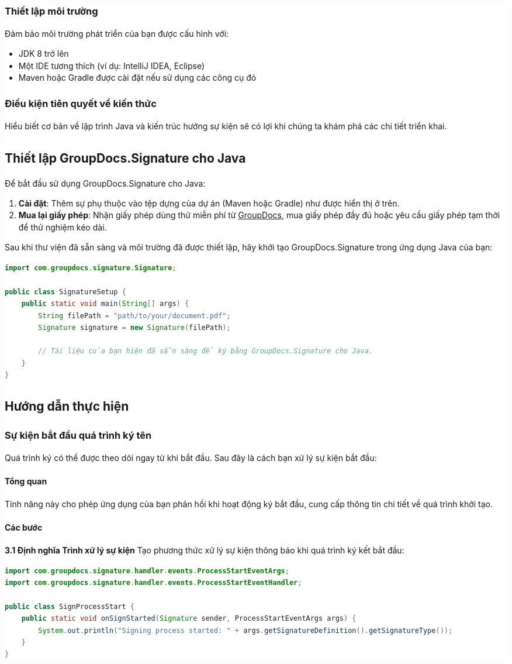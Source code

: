 ### Thiết lập môi trường
Đảm bảo môi trường phát triển của bạn được cấu hình với:
- JDK 8 trở lên
- Một IDE tương thích (ví dụ: IntelliJ IDEA, Eclipse)
- Maven hoặc Gradle được cài đặt nếu sử dụng các công cụ đó

### Điều kiện tiên quyết về kiến thức
Hiểu biết cơ bản về lập trình Java và kiến trúc hướng sự kiện sẽ có lợi khi chúng ta khám phá các chi tiết triển khai.

## Thiết lập GroupDocs.Signature cho Java

Để bắt đầu sử dụng GroupDocs.Signature cho Java:
1. **Cài đặt**: Thêm sự phụ thuộc vào tệp dựng của dự án (Maven hoặc Gradle) như được hiển thị ở trên.
2. **Mua lại giấy phép**: Nhận giấy phép dùng thử miễn phí từ [GroupDocs](https://purchase.groupdocs.com/buy), mua giấy phép đầy đủ hoặc yêu cầu giấy phép tạm thời để thử nghiệm kéo dài.

Sau khi thư viện đã sẵn sàng và môi trường đã được thiết lập, hãy khởi tạo GroupDocs.Signature trong ứng dụng Java của bạn:

```java
import com.groupdocs.signature.Signature;

public class SignatureSetup {
    public static void main(String[] args) {
        String filePath = "path/to/your/document.pdf";
        Signature signature = new Signature(filePath);
        
        // Tài liệu của bạn hiện đã sẵn sàng để ký bằng GroupDocs.Signature cho Java.
    }
}
```

## Hướng dẫn thực hiện

### Sự kiện bắt đầu quá trình ký tên
Quá trình ký có thể được theo dõi ngay từ khi bắt đầu. Sau đây là cách bạn xử lý sự kiện bắt đầu:

#### Tổng quan
Tính năng này cho phép ứng dụng của bạn phản hồi khi hoạt động ký bắt đầu, cung cấp thông tin chi tiết về quá trình khởi tạo.

#### Các bước
**3.1 Định nghĩa Trình xử lý sự kiện**
Tạo phương thức xử lý sự kiện thông báo khi quá trình ký kết bắt đầu:

```java
import com.groupdocs.signature.handler.events.ProcessStartEventArgs;
import com.groupdocs.signature.handler.events.ProcessStartEventHandler;

public class SignProcessStart {
    public static void onSignStarted(Signature sender, ProcessStartEventArgs args) {
        System.out.println("Signing process started: " + args.getSignatureDefinition().getSignatureType());
    }
}
```
